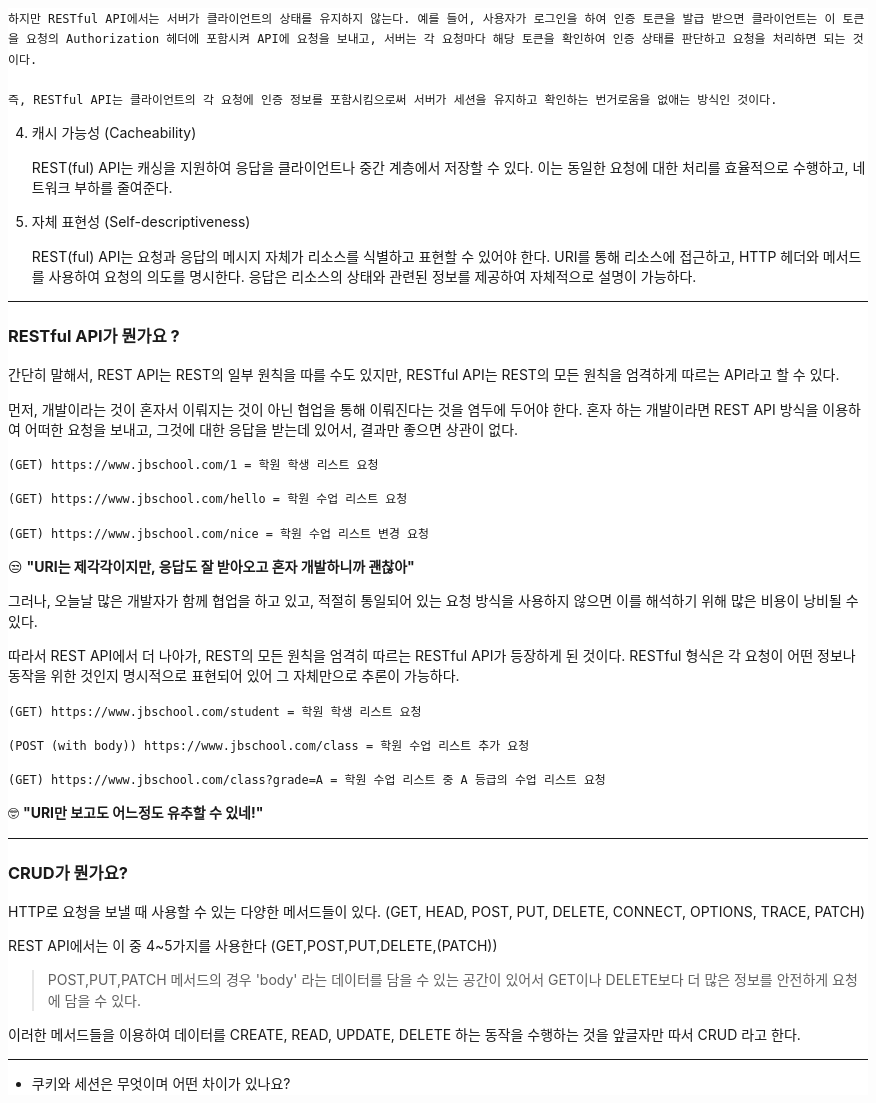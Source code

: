     하지만 RESTful API에서는 서버가 클라이언트의 상태를 유지하지 않는다. 예를 들어, 사용자가 로그인을 하여 인증 토큰을 발급 받으면 클라이언트는 이 토큰을 요청의 Authorization 헤더에 포함시켜 API에 요청을 보내고, 서버는 각 요청마다 해당 토큰을 확인하여 인증 상태를 판단하고 요청을 처리하면 되는 것이다.

    즉, RESTful API는 클라이언트의 각 요청에 인증 정보를 포함시킴으로써 서버가 세션을 유지하고 확인하는 번거로움을 없애는 방식인 것이다.

4. 캐시 가능성 (Cacheability)

    REST(ful) API는 캐싱을 지원하여 응답을 클라이언트나 중간 계층에서 저장할 수 있다. 이는 동일한 요청에 대한 처리를 효율적으로 수행하고, 네트워크 부하를 줄여준다.

5. 자체 표현성 (Self-descriptiveness)

    REST(ful) API는 요청과 응답의 메시지 자체가 리소스를 식별하고 표현할 수 있어야 한다. URI를 통해 리소스에 접근하고, HTTP 헤더와 메서드를 사용하여 요청의 의도를 명시한다. 응답은 리소스의 상태와 관련된 정보를 제공하여 자체적으로 설명이 가능하다.

---

### RESTful API가 뭔가요 ?

간단히 말해서, REST API는 REST의 일부 원칙을 따를 수도 있지만, RESTful API는 REST의 모든 원칙을 엄격하게 따르는 API라고 할 수 있다.

먼저, 개발이라는 것이 혼자서 이뤄지는 것이 아닌 협업을 통해 이뤄진다는 것을 염두에 두어야 한다.
혼자 하는 개발이라면 REST API 방식을 이용하여 어떠한 요청을 보내고, 그것에 대한 응답을 받는데 있어서, 결과만 좋으면 상관이 없다.

`(GET) https://www.jbschool.com/1 = 학원 학생 리스트 요청`

`(GET) https://www.jbschool.com/hello = 학원 수업 리스트 요청`

`(GET) https://www.jbschool.com/nice = 학원 수업 리스트 변경 요청`

😒 **"URI는 제각각이지만, 응답도 잘 받아오고 혼자 개발하니까 괜찮아"**

그러나, 오늘날 많은 개발자가 함께 협업을 하고 있고, 적절히 통일되어 있는 요청 방식을 사용하지 않으면 이를 해석하기 위해 많은 비용이 낭비될 수 있다.

따라서 REST API에서 더 나아가, REST의 모든 원칙을 엄격히 따르는 RESTful API가 등장하게 된 것이다. RESTful 형식은 각 요청이 어떤 정보나 동작을 위한 것인지 명시적으로 표현되어 있어 그 자체만으로 추론이 가능하다.

`(GET) https://www.jbschool.com/student = 학원 학생 리스트 요청`

`(POST (with body)) https://www.jbschool.com/class = 학원 수업 리스트 추가 요청`

`(GET) https://www.jbschool.com/class?grade=A = 학원 수업 리스트 중 A 등급의 수업 리스트 요청 `

🤓 **"URI만 보고도 어느정도 유추할 수 있네!"**

---

### CRUD가 뭔가요?

HTTP로 요청을 보낼 때 사용할 수 있는 다양한 메서드들이 있다.
(GET, HEAD, POST, PUT, DELETE, CONNECT, OPTIONS, TRACE, PATCH)

REST API에서는 이 중 4~5가지를 사용한다 (GET,POST,PUT,DELETE,(PATCH))
>POST,PUT,PATCH 메서드의 경우 'body' 라는 데이터를 담을 수 있는 공간이 있어서
GET이나 DELETE보다 더 많은 정보를 안전하게 요청에 담을 수 있다. 

이러한 메서드들을 이용하여 데이터를 CREATE, READ, UPDATE, DELETE 하는 동작을 수행하는 것을 앞글자만 따서 CRUD 라고 한다.

---

- 쿠키와 세션은 무엇이며 어떤 차이가 있나요?
